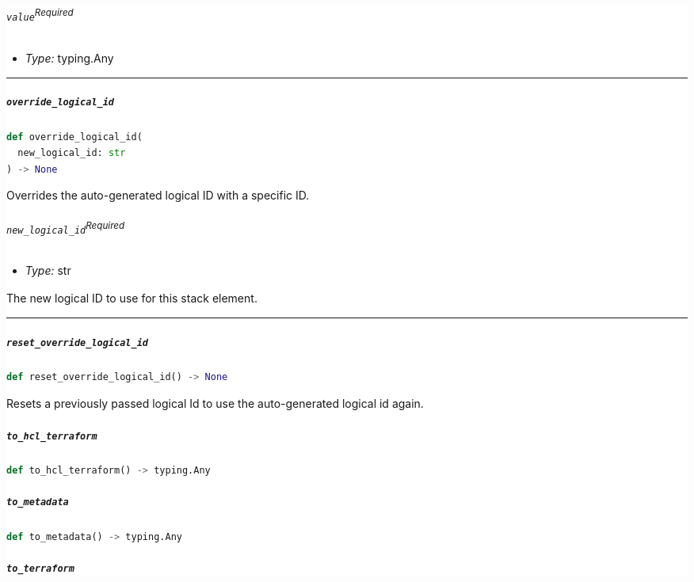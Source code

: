 
###### `value`<sup>Required</sup> <a name="value" id="@cdktf/provider-github.organizationBlock.OrganizationBlock.addOverride.parameter.value"></a>

- *Type:* typing.Any

---

##### `override_logical_id` <a name="override_logical_id" id="@cdktf/provider-github.organizationBlock.OrganizationBlock.overrideLogicalId"></a>

```python
def override_logical_id(
  new_logical_id: str
) -> None
```

Overrides the auto-generated logical ID with a specific ID.

###### `new_logical_id`<sup>Required</sup> <a name="new_logical_id" id="@cdktf/provider-github.organizationBlock.OrganizationBlock.overrideLogicalId.parameter.newLogicalId"></a>

- *Type:* str

The new logical ID to use for this stack element.

---

##### `reset_override_logical_id` <a name="reset_override_logical_id" id="@cdktf/provider-github.organizationBlock.OrganizationBlock.resetOverrideLogicalId"></a>

```python
def reset_override_logical_id() -> None
```

Resets a previously passed logical Id to use the auto-generated logical id again.

##### `to_hcl_terraform` <a name="to_hcl_terraform" id="@cdktf/provider-github.organizationBlock.OrganizationBlock.toHclTerraform"></a>

```python
def to_hcl_terraform() -> typing.Any
```

##### `to_metadata` <a name="to_metadata" id="@cdktf/provider-github.organizationBlock.OrganizationBlock.toMetadata"></a>

```python
def to_metadata() -> typing.Any
```

##### `to_terraform` <a name="to_terraform" id="@cdktf/provider-github.organizationBlock.OrganizationBlock.toTerraform"></a>
